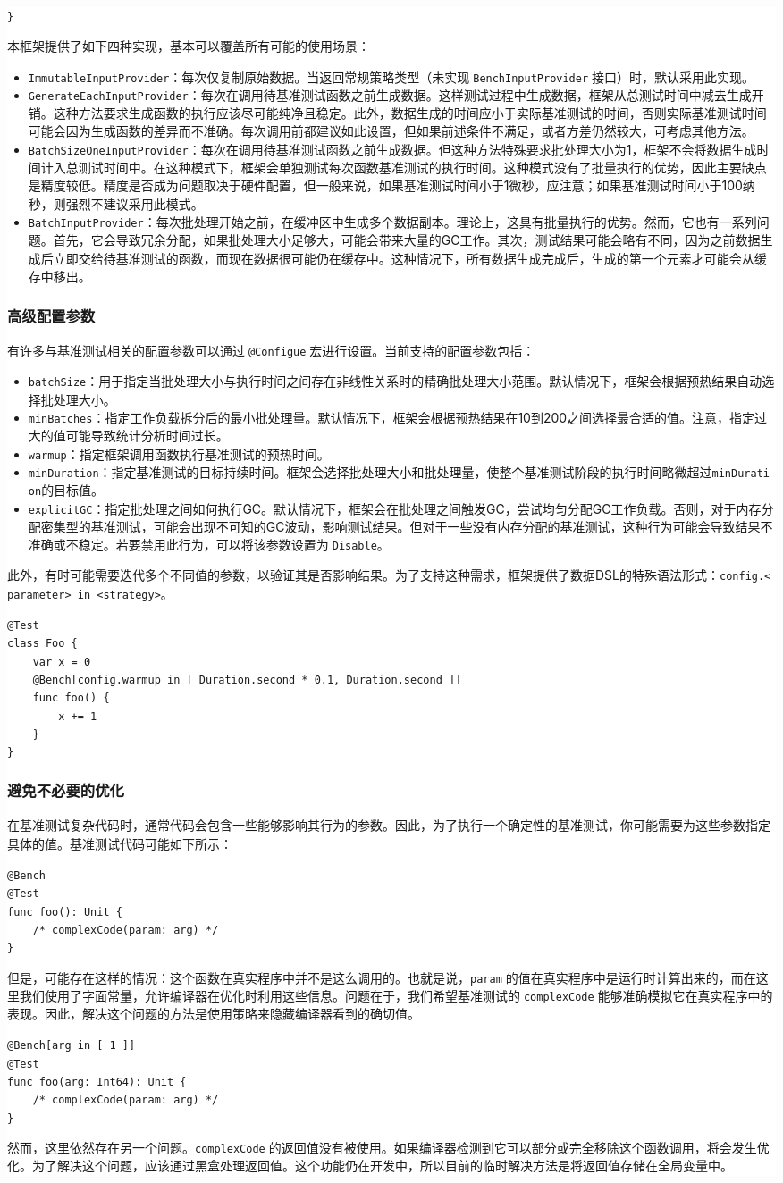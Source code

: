 ```cangjie
}
```

本框架提供了如下四种实现，基本可以覆盖所有可能的使用场景：

- `ImmutableInputProvider`：每次仅复制原始数据。当返回常规策略类型（未实现 `BenchInputProvider` 接口）时，默认采用此实现。
- `GenerateEachInputProvider`：每次在调用待基准测试函数之前生成数据。这样测试过程中生成数据，框架从总测试时间中减去生成开销。这种方法要求生成函数的执行应该尽可能纯净且稳定。此外，数据生成的时间应小于实际基准测试的时间，否则实际基准测试时间可能会因为生成函数的差异而不准确。每次调用前都建议如此设置，但如果前述条件不满足，或者方差仍然较大，可考虑其他方法。
- `BatchSizeOneInputProvider`：每次在调用待基准测试函数之前生成数据。但这种方法特殊要求批处理大小为1，框架不会将数据生成时间计入总测试时间中。在这种模式下，框架会单独测试每次函数基准测试的执行时间。这种模式没有了批量执行的优势，因此主要缺点是精度较低。精度是否成为问题取决于硬件配置，但一般来说，如果基准测试时间小于1微秒，应注意；如果基准测试时间小于100纳秒，则强烈不建议采用此模式。
- `BatchInputProvider`：每次批处理开始之前，在缓冲区中生成多个数据副本。理论上，这具有批量执行的优势。然而，它也有一系列问题。首先，它会导致冗余分配，如果批处理大小足够大，可能会带来大量的GC工作。其次，测试结果可能会略有不同，因为之前数据生成后立即交给待基准测试的函数，而现在数据很可能仍在缓存中。这种情况下，所有数据生成完成后，生成的第一个元素才可能会从缓存中移出。

### 高级配置参数

有许多与基准测试相关的配置参数可以通过 `@Configue` 宏进行设置。当前支持的配置参数包括：

- `batchSize`：用于指定当批处理大小与执行时间之间存在非线性关系时的精确批处理大小范围。默认情况下，框架会根据预热结果自动选择批处理大小。
- `minBatches`：指定工作负载拆分后的最小批处理量。默认情况下，框架会根据预热结果在10到200之间选择最合适的值。注意，指定过大的值可能导致统计分析时间过长。
- `warmup`：指定框架调用函数执行基准测试的预热时间。
- `minDuration`：指定基准测试的目标持续时间。框架会选择批处理大小和批处理量，使整个基准测试阶段的执行时间略微超过`minDuration`的目标值。
- `explicitGC`：指定批处理之间如何执行GC。默认情况下，框架会在批处理之间触发GC，尝试均匀分配GC工作负载。否则，对于内存分配密集型的基准测试，可能会出现不可知的GC波动，影响测试结果。但对于一些没有内存分配的基准测试，这种行为可能会导致结果不准确或不稳定。若要禁用此行为，可以将该参数设置为 `Disable`。

此外，有时可能需要迭代多个不同值的参数，以验证其是否影响结果。为了支持这种需求，框架提供了数据DSL的特殊语法形式：`config.<parameter> in <strategy>`。


```cangjie
@Test
class Foo {
    var x = 0
    @Bench[config.warmup in [ Duration.second * 0.1, Duration.second ]]
    func foo() {
        x += 1
    }
}
```

### 避免不必要的优化

在基准测试复杂代码时，通常代码会包含一些能够影响其行为的参数。因此，为了执行一个确定性的基准测试，你可能需要为这些参数指定具体的值。基准测试代码可能如下所示：


```cangjie
@Bench
@Test
func foo(): Unit {
    /* complexCode(param: arg) */
}
```

但是，可能存在这样的情况：这个函数在真实程序中并不是这么调用的。也就是说，`param` 的值在真实程序中是运行时计算出来的，而在这里我们使用了字面常量，允许编译器在优化时利用这些信息。问题在于，我们希望基准测试的 `complexCode` 能够准确模拟它在真实程序中的表现。因此，解决这个问题的方法是使用策略来隐藏编译器看到的确切值。


```cangjie
@Bench[arg in [ 1 ]]
@Test
func foo(arg: Int64): Unit {
    /* complexCode(param: arg) */
}
```

然而，这里依然存在另一个问题。`complexCode` 的返回值没有被使用。如果编译器检测到它可以部分或完全移除这个函数调用，将会发生优化。为了解决这个问题，应该通过黑盒处理返回值。这个功能仍在开发中，所以目前的临时解决方法是将返回值存储在全局变量中。


